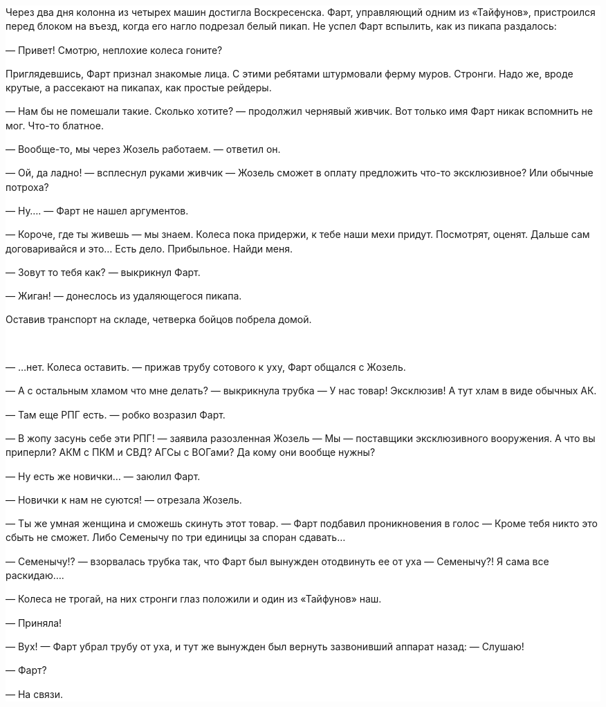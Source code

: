 <p>Через два дня колонна из четырех машин достигла Воскресенска. Фарт, управляющий одним из «Тайфунов», пристроился перед блоком на въезд, когда его нагло подрезал белый пикап. Не успел Фарт вспылить, как из пикапа раздалось:</p>

<p>— Привет! Смотрю, неплохие колеса гоните?</p>

<p>Приглядевшись, Фарт признал знакомые лица. С этими ребятами штурмовали ферму муров. Стронги. Надо же, вроде крутые, а рассекают на пикапах, как простые рейдеры.</p>

<p>— Нам бы не помешали такие. Сколько хотите? — продолжил чернявый живчик. Вот только имя Фарт никак вспомнить не мог. Что-то блатное.</p>

<p>— Вообще-то, мы через Жозель работаем. — ответил он.</p>

<p>— Ой, да ладно! — всплеснул руками живчик — Жозель сможет в оплату предложить что-то эксклюзивное? Или обычные потроха?</p>

<p>— Ну…. — Фарт не нашел аргументов.</p>

<p>— Короче, где ты живешь — мы знаем. Колеса пока придержи, к тебе наши мехи придут. Посмотрят, оценят. Дальше сам договаривайся и это… Есть дело. Прибыльное. Найди меня.</p>

<p>— Зовут то тебя как? — выкрикнул Фарт.</p>

<p>— Жиган! — донеслось из удаляющегося пикапа.</p>

<p>Оставив транспорт на складе, четверка бойцов побрела домой.</p>

<p>
	<br>
</p>

<p>— …нет. Колеса оставить. — прижав трубу сотового к уху, Фарт общался с Жозель.</p>

<p>— А с остальным хламом что мне делать? — выкрикнула трубка — У нас товар! Эксклюзив! А тут хлам в виде обычных АК.</p>

<p>— Там еще РПГ есть. — робко возразил Фарт.</p>

<p>— В жопу засунь себе эти РПГ! — заявила разозленная Жозель — Мы — поставщики эксклюзивного вооружения. А что вы приперли? АКМ с ПКМ и СВД? АГСы с ВОГами? Да кому они вообще нужны?</p>

<p>— Ну есть же новички… — заюлил Фарт.</p>

<p>— Новички к нам не суются! — отрезала Жозель.</p>

<p>— Ты же умная женщина и сможешь скинуть этот товар. — Фарт подбавил проникновения в голос — Кроме тебя никто это сбыть не сможет. Либо Семенычу по три единицы за споран сдавать…</p>

<p>— Семенычу!? — взорвалась трубка так, что Фарт был вынужден отодвинуть ее от уха — Семенычу?! Я сама все раскидаю….</p>

<p>— Колеса не трогай, на них стронги глаз положили и один из «Тайфунов» наш.</p>

<p>— Приняла!</p>

<p>— Вух! — Фарт убрал трубу от уха, и тут же вынужден был вернуть зазвонивший аппарат назад: — Слушаю!</p>

<p>— Фарт?</p>

<p>— На связи.</p>
